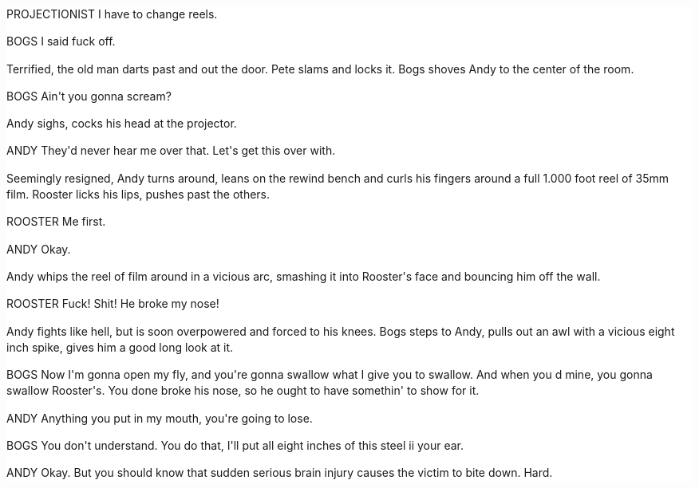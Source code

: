  PROJECTIONIST 
 I have to change reels. 

 BOGS 
 I said fuck off. 

 Terrified, the old man darts past and out the door. Pete slams 
 and locks it. Bogs shoves Andy to the center of the room. 

 BOGS 
 Ain't you gonna scream? 

 Andy sighs, cocks his head at the projector. 

 ANDY 
 They'd never hear me over that. 
 Let's get this over with. 

 Seemingly resigned, Andy turns around, leans on the rewind 
 bench and curls his fingers around a full 1.000 foot reel
 of 35mm film. Rooster licks his lips, pushes past the others.

 ROOSTER 
 Me first. 

 ANDY 
 Okay. 

 Andy whips the reel of film around in a vicious arc, smashing
 it into Rooster's face and bouncing him off the wall. 

 ROOSTER 
 Fuck! Shit! He broke my nose! 

 Andy fights like hell, but is soon overpowered and forced to his
 knees. Bogs steps to Andy, pulls out an awl with a vicious 
 eight inch spike, gives him a good long look at it. 

 BOGS 
 Now I'm gonna open my fly, and 
 you're gonna swallow what I give 
 you to swallow. And when you 
 d mine, you gonna swallow 
 Rooster's. You done broke his nose, 
 so he ought to have somethin' to 
 show for it. 

 ANDY 
 Anything you put in my mouth, 
 you're going to lose. 

 BOGS 
 You don't understand. You do that, 
 I'll put all eight inches of this 
 steel ii your ear. 

 ANDY 
 Okay. But you should know that 
 sudden serious brain injury causes 
 the victim to bite down. Hard. 
 